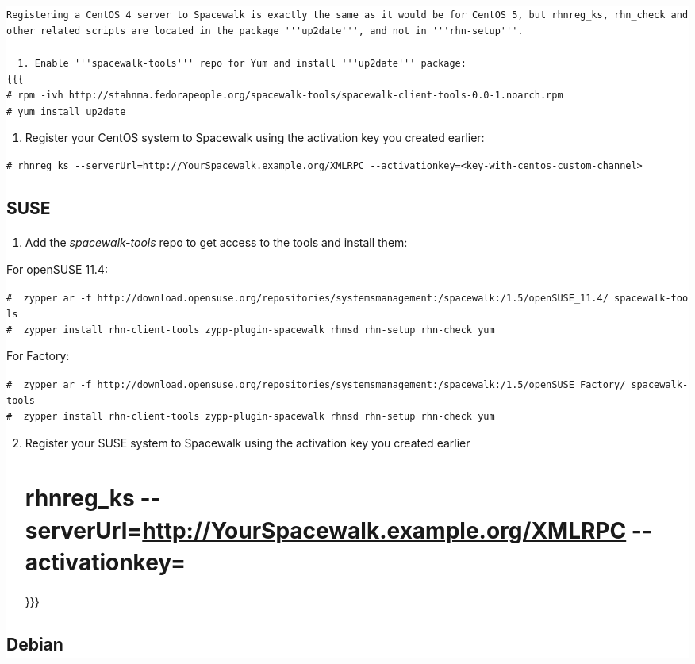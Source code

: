     

    Registering a CentOS 4 server to Spacewalk is exactly the same as it would be for CentOS 5, but rhnreg_ks, rhn_check and other related scripts are located in the package '''up2date''', and not in '''rhn-setup'''.
    
      1. Enable '''spacewalk-tools''' repo for Yum and install '''up2date''' package:
    {{{
    # rpm -ivh http://stahnma.fedorapeople.org/spacewalk-tools/spacewalk-client-tools-0.0-1.noarch.rpm
    # yum install up2date 
  1. Register your CentOS system to Spacewalk using the activation key you created earlier:

    # rhnreg_ks --serverUrl=http://YourSpacewalk.example.org/XMLRPC --activationkey=<key-with-centos-custom-channel>
## SUSE



  1. Add the *spacewalk-tools* repo to get access to the tools and install them:

For openSUSE 11.4:

    #  zypper ar -f http://download.opensuse.org/repositories/systemsmanagement:/spacewalk:/1.5/openSUSE_11.4/ spacewalk-tools
    #  zypper install rhn-client-tools zypp-plugin-spacewalk rhnsd rhn-setup rhn-check yum

For Factory:

    #  zypper ar -f http://download.opensuse.org/repositories/systemsmanagement:/spacewalk:/1.5/openSUSE_Factory/ spacewalk-tools
    #  zypper install rhn-client-tools zypp-plugin-spacewalk rhnsd rhn-setup rhn-check yum

 2. Register your SUSE system to Spacewalk using the activation key you created earlier
   
    # rhnreg_ks --serverUrl=http://YourSpacewalk.example.org/XMLRPC --activationkey=<key-with-SUSE-custom-channel> 
       }}}
## Debian
